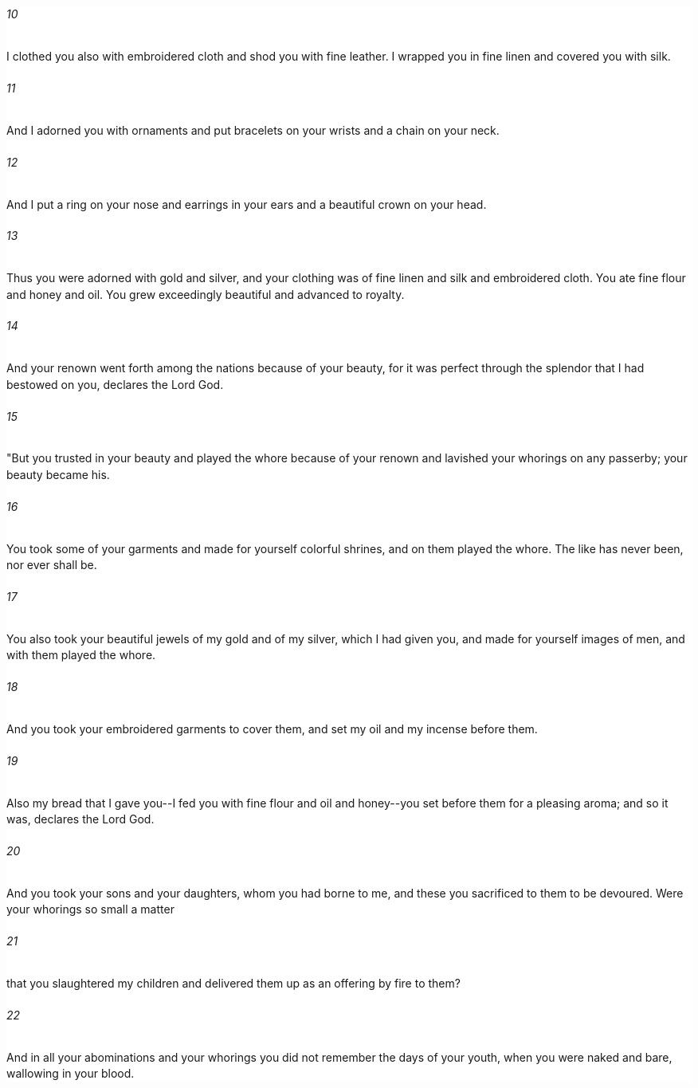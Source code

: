 
###### 10 
I clothed you also with embroidered cloth and shod you with fine leather. I wrapped you in fine linen and covered you with silk. 
 

###### 11 
And I adorned you with ornaments and put bracelets on your wrists and a chain on your neck. 
 

###### 12 
And I put a ring on your nose and earrings in your ears and a beautiful crown on your head. 
 

###### 13 
Thus you were adorned with gold and silver, and your clothing was of fine linen and silk and embroidered cloth. You ate fine flour and honey and oil. You grew exceedingly beautiful and advanced to royalty. 
 

###### 14 
And your renown went forth among the nations because of your beauty, for it was perfect through the splendor that I had bestowed on you, declares the Lord God.
 
 

###### 15 
"But you trusted in your beauty and played the whore because of your renown and lavished your whorings on any passerby; your beauty became his. 
 

###### 16 
You took some of your garments and made for yourself colorful shrines, and on them played the whore. The like has never been, nor ever shall be. 
 

###### 17 
You also took your beautiful jewels of my gold and of my silver, which I had given you, and made for yourself images of men, and with them played the whore. 
 

###### 18 
And you took your embroidered garments to cover them, and set my oil and my incense before them. 
 

###### 19 
Also my bread that I gave you--I fed you with fine flour and oil and honey--you set before them for a pleasing aroma; and so it was, declares the Lord God. 
 

###### 20 
And you took your sons and your daughters, whom you had borne to me, and these you sacrificed to them to be devoured. Were your whorings so small a matter 
 

###### 21 
that you slaughtered my children and delivered them up as an offering by fire to them? 
 

###### 22 
And in all your abominations and your whorings you did not remember the days of your youth, when you were naked and bare, wallowing in your blood.
 
